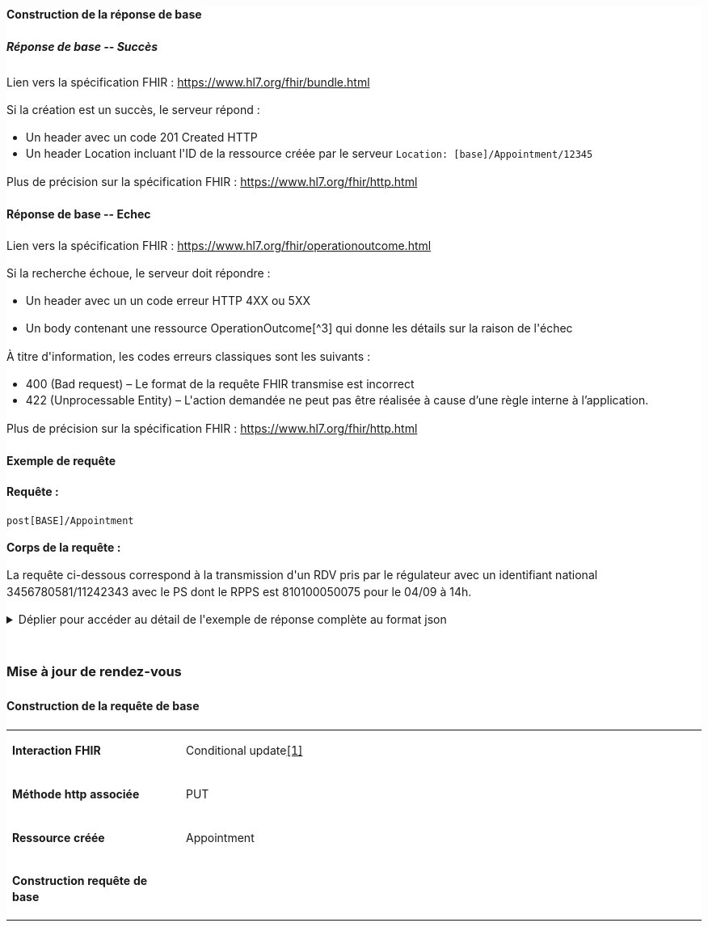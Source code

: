 #### Construction de la réponse de base

##### Réponse de base -- Succès

Lien vers la spécification FHIR : <https://www.hl7.org/fhir/bundle.html>

Si la création est un succès, le serveur répond :

-   Un header avec un code 201 Created HTTP
-   Un header Location incluant l'ID de la ressource créée par le serveur `Location: [base]/Appointment/12345`

Plus de précision sur la spécification FHIR :
<https://www.hl7.org/fhir/http.html>

#### Réponse de base -- Echec

Lien vers la spécification FHIR :
<https://www.hl7.org/fhir/operationoutcome.html>

Si la recherche échoue, le serveur doit répondre :

-   Un header avec un un code erreur HTTP 4XX ou 5XX

-   Un body contenant une ressource OperationOutcome[^3] qui donne les
    détails sur la raison de l'échec

À titre d'information, les codes erreurs classiques sont les suivants :
- 400 (Bad request) – Le format de la requête FHIR transmise est incorrect
- 422 (Unprocessable Entity) – L'action demandée ne peut pas être réalisée à cause d’une règle interne à l’application.

Plus de précision sur la spécification FHIR :
<https://www.hl7.org/fhir/http.html>

#### Exemple de requête

**Requête :**

`post[BASE]/Appointment`

**Corps de la requête :**

La requête ci-dessous correspond à la transmission d'un RDV pris par le régulateur avec un identifiant national 3456780581/11242343 avec le PS dont le RPPS est 810100050075 pour le 04/09 à 14h.

<details><summary>Déplier pour accéder au détail de l'exemple de réponse complète au format json</summary></details>
<br>

### Mise à jour de rendez-vous

####  Construction de la requête de base

<table>
<tbody>
<tr>
  <td width="25%"><p><strong>Interaction FHIR</strong></p></td>
  <td><p>Conditional update<a href="#_ftn1" name="_ftnref1">[1]</a></p></td>
</tr>
<tr>
  <td width="25%"><p><strong>Méthode http associée</strong></p></td>
  <td><p>PUT</p></td>
</tr>
<tr>
  <td width="25%"><p><strong>Ressource créée</strong></p></td>
  <td><p>Appointment</p></td>
</tr>
<tr>
  <td width="25%"><p><strong>Construction requête de base</strong></p></td>
